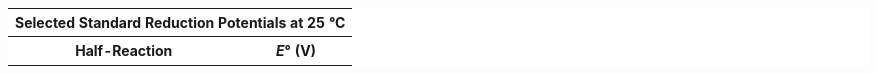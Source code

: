 <table summary="This table has two columns and thirty eight rows. The first row is a header row and it labels each column, &#x201C;Half Reaction,&#x201D; and &#x201C;E degree symbol ( V ).&#x201D; Under the &#x201C;Half Reaction&#x201D; column are the following reactions: F subscript 2 ( g ) plus 2 e superscript negative sign yields 2 F superscript negative sign ( a q ); P b O subscript 2 ( g ) plus S O subscript 4 superscript 2 negative sign ( a q ) plus 4 h superscript plus sing ( a q ) plus 2 e superscript negative sign yields P b S O subscript 4 ( g ) plus 2 H subscript 2 O ( l ); M n O subscript 4 superscript negative sing ( a q ) plus 8 H superscript plus sign ( a q ) plus 5 e superscript negative sign yield M n superscript 2 positive sign ( a q ) plus 4 H subscript 2 O ( l ); A u superscript 3 positive sign ( a q ) plus 3 e superscript negative sign yields A u ( s ); C l subscript 2 ( g ) plus 2 e superscript negative sign yields 2 C l superscript negative sign ( a q ); O subscript 2 ( g ) plus 4 h superscript positive sign ( a q ) plus 4 e superscript negative sign yields 2 H subscript 2 O ( l ); P t superscript 2 positive sign ( a q ) plus 2 e superscript negative sign yields P t ( s ); B r subscript 2 ( l ) plus 2 e superscript negative sign yields 2 B r superscript negative sign ( a q ); A g superscript positive sign ( a q ) plus e superscript negative sign yields A g ( s ); H g subscript 2 superscript 2 positive sign ( a q ) plus 2 e superscript negative sing yields F e superscript 2 plus ( a q ); M n O subscript 4 superscript negative sign ( a q ) plus 2 H subscript 2 O ( l ) plus 3 e superscript negative sign yields M n O subscript 2 ( s ) plus 4 O H superscript negative sign ( a q ); I subscript 2 ( g ) plus 2 e superscript negative sign yields 2 I superscript negative sign ( a q ); N i O subscript 2 ( s ) plus 2 H subscript 2 O ( l ) plus 2 e superscript negative sign yields N i ( O H ) subscript 2 ( s ) plus 2 O H superscript negative sign ( a q ); C u superscript 2 positive sign ( a q ) plus 2 e superscript negative sign yields C u ( s ); H g subscript 2 C l subscript 2 ( s ) plus 2 e superscript negative sign yields 2 H g ( l ) plus 2 C l superscript negative sign ( a q ); A g C l ( s ) plus 2 e superscript negative sign yields A g ( s ) plus C l superscript negative sign ( a q ); S n superscript 4 positive sign ( a q ) plus 2 e superscript negative sign yields Sn superscript 2 positive sing ( a q ); 2 H superscript positive sign ( a q ) plus 2 e superscript negative sign yields H subscript 2 ( g ); P b superscript 2 positive sign ( a q ) plus 2 e superscript negative sign yields P b ( s ); S n superscript two positive sign ( a q ) plus 2 e superscript negative sing yields S n ( s ); N i superscript 2 positive sign ( a q ) plus 2 e superscript negative sign yields S n ( s ); N I superscript 2 positive sign ( a q ) plus 2 e superscript negative sign yields N I ( s ); C o superscript 2 positive sign ( a q ) plus 2 e superscript negative sign C o ( s ); P b S O subscript 4 ( s ) plus 2 e superscript negative sing yields P b ( s ) plus S O subscript 4 superscript two negative ( a q ); C d superscript 2 positive sign ( a q ) plus 2 e superscript negative sign yields C d ( s ); F e superscript 2 positive sign ( a q ) plus 2 e superscript negative sign yields F e ( s ); C r superscript 3 positive sign ( a q ) plus 3 e superscript negative sing yields C r ( s ); M n superscript 2 positive sign ( a q ) plus 2 e superscript negative sing yields M n ( s ); Z n ( O H ) subscript 2 ( s ) plus 2 e superscript negative sing yields Z n ( s ) plus 2 O H superscript negative sign ( a q ); Z n superscript 2 positive sign ( a q ) plus 2 e superscript negative sign yields Z n ( s ); A l superscript 3 positive sign ( a q ) plus 3 e superscript negative sign yields A l ( s ); M g superscript 2 ( a q ) plus 2 e superscript negative sign yields M g ( s ); N a superscript positive sign ( a q ) plus e superscript negative sign yields N a ( s ); C a superscript 2 positive sign ( a q ) plus 2 e superscript negative sign yields C a ( s ); B a superscript 2 positive sing ( a q ) plus 2 e superscript negative sing yields B a ( s ); K superscript positive sign ( a q ) plus e superscript negative sign yields K ( s ); and L i superscript positive sign ( a q ) plus e superscript negative sign yields L I ( s ). Under the column &#x201C;E degree symbol ( V )&#x201D; are the following values: positive 2.866, positive 1.69, positive 1.507, positive 1.498, positive 1.35827, positive 1.229, positive 1.20, positive 1.0873, positive 0.7996, positive 0.7973, positive 0.771, positive 0.558, positive 0.558, positive 0.5355, positive 0.49, positive 0.337, positive 0.26808, positive 0.22233, positive 0.151, 0.00 (which appears bold), negative 0.126, negative 0.1262, negative 0.257, negative 0.28, negative 0.3505, negative 0.4030, negative 0.447, negative 0.744, negative 1.185, negative 1.245, negative 0.7618, negative 1.662, negative 2.372, negative 2.71, ne" class="span-all"><thead>
<tr>
<th colspan="2" data-align="center">Selected Standard Reduction Potentials at 25 °C</th>
</tr>
<tr valign="top">
<th data-align="left">Half-Reaction</th>
<th data-align="left"><em>E</em>° (V)</th>
</tr>
</thead><tbody>
<tr valign="top">